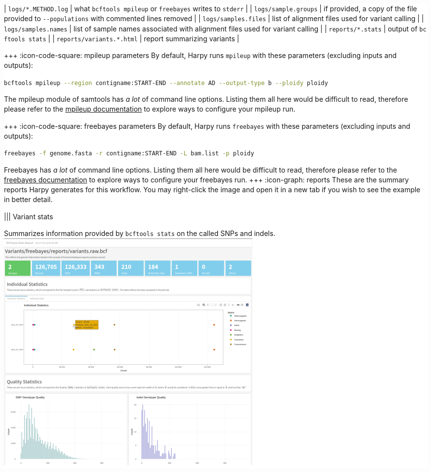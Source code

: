 | `logs/*.METHOD.log`       | what `bcftools mpileup` or `freebayes` writes to `stderr`                                      |
| `logs/sample.groups`      | if provided, a copy of the file provided to `--populations` with commented lines removed       |
| `logs/samples.files`      | list of alignment files used for variant calling                                               |
| `logs/samples.names`      | list of sample names associated with alignment files used for variant calling                  |
| `reports/*.stats`         | output of `bcftools stats`                                                                     |
| `reports/variants.*.html` | report summarizing variants                                                                    |

+++ :icon-code-square: mpileup parameters
By default, Harpy runs `mpileup` with these parameters (excluding inputs and outputs):
```bash
bcftools mpileup --region contigname:START-END --annotate AD --output-type b --ploidy ploidy
```

The mpileup module of samtools has *a lot* of command line options. Listing them all here would be difficult to read, therefore please
refer to the [mpileup documentation](http://www.htslib.org/doc/samtools-mpileup.html#OPTIONS) to explore ways to configure your mpileup run.

+++ :icon-code-square: freebayes parameters
By default, Harpy runs `freebayes` with these parameters (excluding inputs and outputs):
```bash
freebayes -f genome.fasta -r contigname:START-END -L bam.list -p ploidy
```

Freebayes has *a lot* of command line options. Listing them all here would be difficult to read, therefore please
refer to the [freebayes documentation](https://github.com/freebayes/freebayes#usage) to explore ways to configure your freebayes run.
+++ :icon-graph: reports
These are the summary reports Harpy generates for this workflow. You may right-click
the image and open it in a new tab if you wish to see the example in better detail.

||| Variant stats

Summarizes information provided by `bcftools stats` on the called SNPs and indels.
![reports/variants.*.html](/static/report_variants.png)
